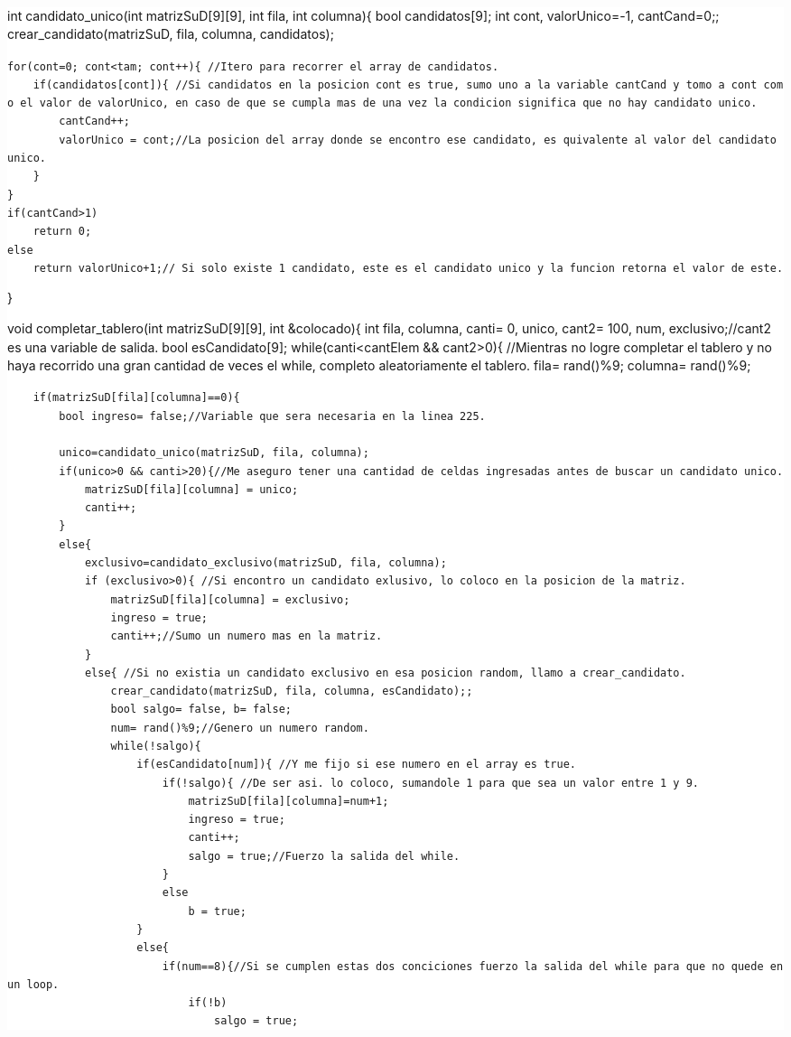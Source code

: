 int candidato_unico(int matrizSuD[9][9], int fila, int columna){
    bool candidatos[9];
    int cont, valorUnico=-1, cantCand=0;;
    crear_candidato(matrizSuD, fila, columna, candidatos);

    for(cont=0; cont<tam; cont++){ //Itero para recorrer el array de candidatos.
        if(candidatos[cont]){ //Si candidatos en la posicion cont es true, sumo uno a la variable cantCand y tomo a cont como el valor de valorUnico, en caso de que se cumpla mas de una vez la condicion significa que no hay candidato unico.
            cantCand++;
            valorUnico = cont;//La posicion del array donde se encontro ese candidato, es quivalente al valor del candidato unico.
        }
    }
    if(cantCand>1)
        return 0;
    else
        return valorUnico+1;// Si solo existe 1 candidato, este es el candidato unico y la funcion retorna el valor de este.
}

void completar_tablero(int matrizSuD[9][9], int &colocado){
    int fila, columna, canti= 0, unico, cant2= 100, num, exclusivo;//cant2 es una variable de salida.
    bool esCandidato[9];
    while(canti<cantElem && cant2>0){ //Mientras no logre completar el tablero y no haya recorrido una gran cantidad de veces el while, completo aleatoriamente el tablero.
        fila= rand()%9;
        columna= rand()%9;

        if(matrizSuD[fila][columna]==0){
            bool ingreso= false;//Variable que sera necesaria en la linea 225.

            unico=candidato_unico(matrizSuD, fila, columna);
            if(unico>0 && canti>20){//Me aseguro tener una cantidad de celdas ingresadas antes de buscar un candidato unico.
                matrizSuD[fila][columna] = unico;
                canti++;
            }
            else{
                exclusivo=candidato_exclusivo(matrizSuD, fila, columna);
                if (exclusivo>0){ //Si encontro un candidato exlusivo, lo coloco en la posicion de la matriz.
                    matrizSuD[fila][columna] = exclusivo;
                    ingreso = true;
                    canti++;//Sumo un numero mas en la matriz.
                }
                else{ //Si no existia un candidato exclusivo en esa posicion random, llamo a crear_candidato.
                    crear_candidato(matrizSuD, fila, columna, esCandidato);;
                    bool salgo= false, b= false;
                    num= rand()%9;//Genero un numero random.
                    while(!salgo){
                        if(esCandidato[num]){ //Y me fijo si ese numero en el array es true.
                            if(!salgo){ //De ser asi. lo coloco, sumandole 1 para que sea un valor entre 1 y 9.
                                matrizSuD[fila][columna]=num+1;
                                ingreso = true;
                                canti++;
                                salgo = true;//Fuerzo la salida del while.
                            }
                            else
                                b = true;
                        }
                        else{
                            if(num==8){//Si se cumplen estas dos conciciones fuerzo la salida del while para que no quede en un loop.
                                if(!b)
                                    salgo = true;